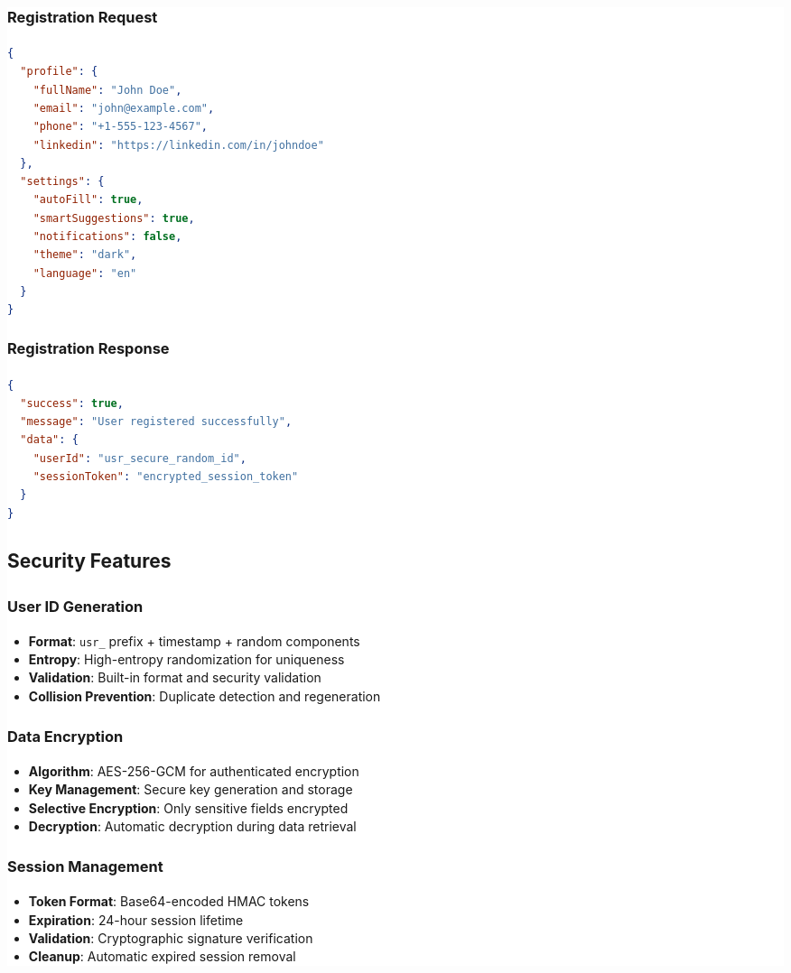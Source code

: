 ### Registration Request
```json
{
  "profile": {
    "fullName": "John Doe",
    "email": "john@example.com",
    "phone": "+1-555-123-4567",
    "linkedin": "https://linkedin.com/in/johndoe"
  },
  "settings": {
    "autoFill": true,
    "smartSuggestions": true,
    "notifications": false,
    "theme": "dark",
    "language": "en"
  }
}
```

### Registration Response
```json
{
  "success": true,
  "message": "User registered successfully",
  "data": {
    "userId": "usr_secure_random_id",
    "sessionToken": "encrypted_session_token"
  }
}
```

## Security Features

### User ID Generation
- **Format**: `usr_` prefix + timestamp + random components
- **Entropy**: High-entropy randomization for uniqueness
- **Validation**: Built-in format and security validation
- **Collision Prevention**: Duplicate detection and regeneration

### Data Encryption
- **Algorithm**: AES-256-GCM for authenticated encryption
- **Key Management**: Secure key generation and storage
- **Selective Encryption**: Only sensitive fields encrypted
- **Decryption**: Automatic decryption during data retrieval

### Session Management
- **Token Format**: Base64-encoded HMAC tokens
- **Expiration**: 24-hour session lifetime
- **Validation**: Cryptographic signature verification
- **Cleanup**: Automatic expired session removal
